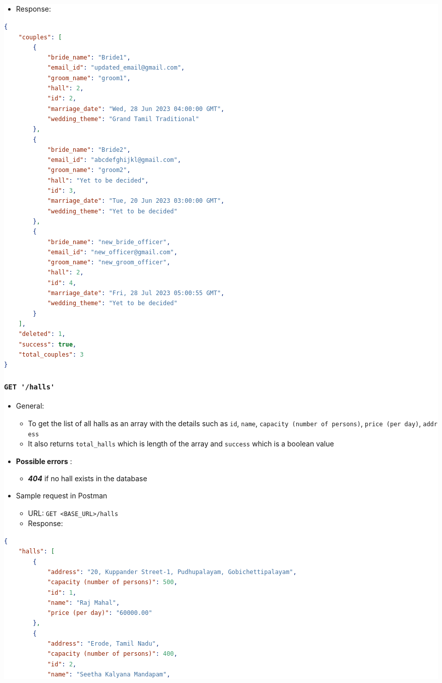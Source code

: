 - Response: 
```json
{
    "couples": [
        {
            "bride_name": "Bride1",
            "email_id": "updated_email@gmail.com",
            "groom_name": "groom1",
            "hall": 2,
            "id": 2,
            "marriage_date": "Wed, 28 Jun 2023 04:00:00 GMT",
            "wedding_theme": "Grand Tamil Traditional"
        },
        {
            "bride_name": "Bride2",
            "email_id": "abcdefghijkl@gmail.com",
            "groom_name": "groom2",
            "hall": "Yet to be decided",
            "id": 3,
            "marriage_date": "Tue, 20 Jun 2023 03:00:00 GMT",
            "wedding_theme": "Yet to be decided"
        },
        {
            "bride_name": "new_bride_officer",
            "email_id": "new_officer@gmail.com",
            "groom_name": "new_groom_officer",
            "hall": 2,
            "id": 4,
            "marriage_date": "Fri, 28 Jul 2023 05:00:55 GMT",
            "wedding_theme": "Yet to be decided"
        }
    ],
    "deleted": 1,
    "success": true,
    "total_couples": 3
}
```

### `GET '/halls'`
- General:
    - To get the list of all halls as an array with the details such as `id`, `name`, `capacity (number of persons)`, `price (per day)`, `address`
    - It also returns `total_halls` which is length of the array and `success` which is a boolean value
- **Possible errors** : 
    - ***404*** if no hall exists in the database

- Sample request in Postman
  - URL:  `GET <BASE_URL>/halls`
  - Response:
```json
{
    "halls": [
        {
            "address": "20, Kuppander Street-1, Pudhupalayam, Gobichettipalayam",
            "capacity (number of persons)": 500,
            "id": 1,
            "name": "Raj Mahal",
            "price (per day)": "60000.00"
        },
        {
            "address": "Erode, Tamil Nadu",
            "capacity (number of persons)": 400,
            "id": 2,
            "name": "Seetha Kalyana Mandapam",
```